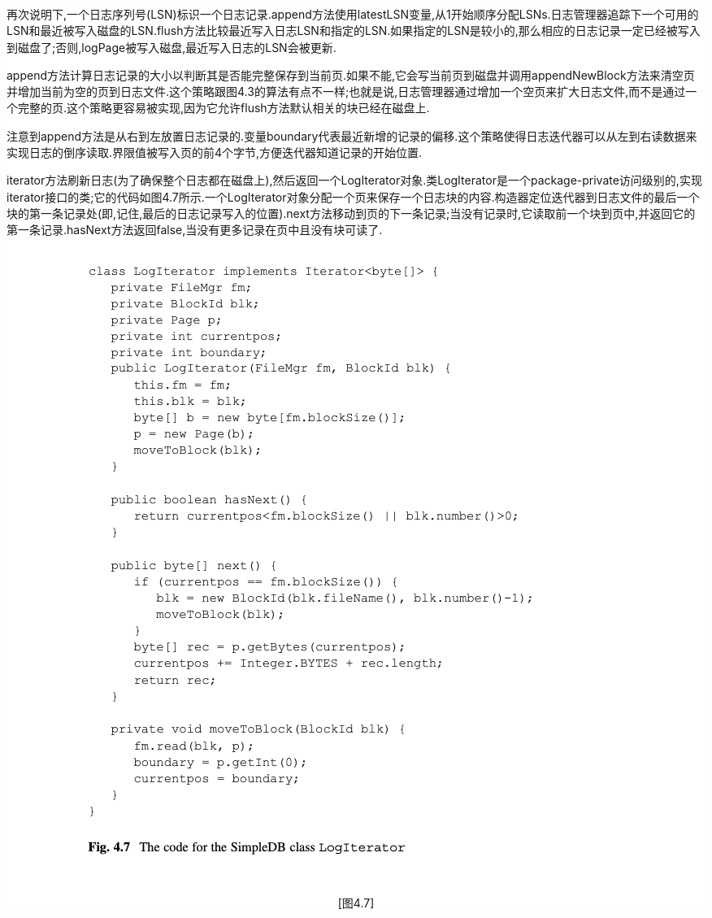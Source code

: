 
再次说明下,一个日志序列号(LSN)标识一个日志记录.append方法使用latestLSN变量,从1开始顺序分配LSNs.日志管理器追踪下一个可用的LSN和最近被写入磁盘的LSN.flush方法比较最近写入日志LSN和指定的LSN.如果指定的LSN是较小的,那么相应的日志记录一定已经被写入到磁盘了;否则,logPage被写入磁盘,最近写入日志的LSN会被更新.

append方法计算日志记录的大小以判断其是否能完整保存到当前页.如果不能,它会写当前页到磁盘并调用appendNewBlock方法来清空页并增加当前为空的页到日志文件.这个策略跟图4.3的算法有点不一样;也就是说,日志管理器通过增加一个空页来扩大日志文件,而不是通过一个完整的页.这个策略更容易被实现,因为它允许flush方法默认相关的块已经在磁盘上.

注意到append方法是从右到左放置日志记录的.变量boundary代表最近新增的记录的偏移.这个策略使得日志迭代器可以从左到右读数据来实现日志的倒序读取.界限值被写入页的前4个字节,方便迭代器知道记录的开始位置.

iterator方法刷新日志(为了确保整个日志都在磁盘上),然后返回一个LogIterator对象.类LogIterator是一个package-private访问级别的,实现iterator接口的类;它的代码如图4.7所示.一个LogIterator对象分配一个页来保存一个日志块的内容.构造器定位迭代器到日志文件的最后一个块的第一条记录处(即,记住,最后的日志记录写入的位置).next方法移动到页的下一条记录;当没有记录时,它读取前一个块到页中,并返回它的第一条记录.hasNext方法返回false,当没有更多记录在页中且没有块可读了.

![](./img/4.7.png)
<div align="center">[图4.7]</div>
